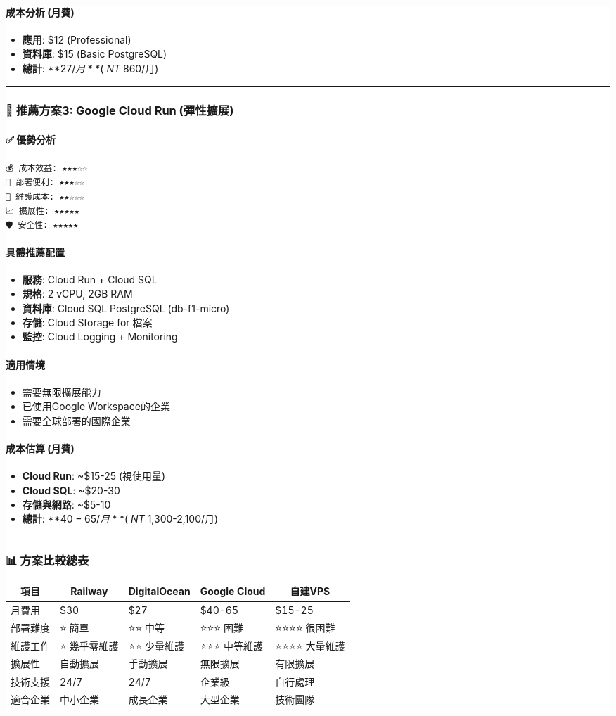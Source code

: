 #### 成本分析 (月費)
- **應用**: $12 (Professional)
- **資料庫**: $15 (Basic PostgreSQL)
- **總計**: **$27/月** (~NT$ 860/月)

---

### 🥉 **推薦方案3: Google Cloud Run (彈性擴展)**

#### ✅ 優勢分析
```
💰 成本效益: ★★★☆☆
🚀 部署便利: ★★★☆☆
🔧 維護成本: ★★☆☆☆
📈 擴展性: ★★★★★
🛡️ 安全性: ★★★★★
```

#### 具體推薦配置
- **服務**: Cloud Run + Cloud SQL
- **規格**: 2 vCPU, 2GB RAM
- **資料庫**: Cloud SQL PostgreSQL (db-f1-micro)
- **存儲**: Cloud Storage for 檔案
- **監控**: Cloud Logging + Monitoring

#### 適用情境
- 需要無限擴展能力
- 已使用Google Workspace的企業
- 需要全球部署的國際企業

#### 成本估算 (月費)
- **Cloud Run**: ~$15-25 (視使用量)
- **Cloud SQL**: ~$20-30
- **存儲與網路**: ~$5-10
- **總計**: **$40-65/月** (~NT$ 1,300-2,100/月)

---

### 📊 **方案比較總表**

| 項目 | Railway | DigitalOcean | Google Cloud | 自建VPS |
|------|---------|--------------|--------------|---------|
| 月費用 | $30 | $27 | $40-65 | $15-25 |
| 部署難度 | ⭐ 簡單 | ⭐⭐ 中等 | ⭐⭐⭐ 困難 | ⭐⭐⭐⭐ 很困難 |
| 維護工作 | ⭐ 幾乎零維護 | ⭐⭐ 少量維護 | ⭐⭐⭐ 中等維護 | ⭐⭐⭐⭐ 大量維護 |
| 擴展性 | 自動擴展 | 手動擴展 | 無限擴展 | 有限擴展 |
| 技術支援 | 24/7 | 24/7 | 企業級 | 自行處理 |
| 適合企業 | 中小企業 | 成長企業 | 大型企業 | 技術團隊 |
